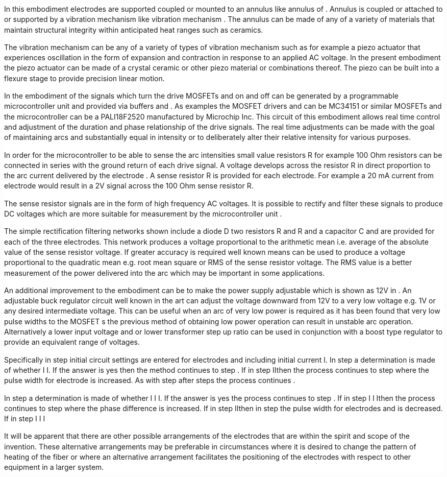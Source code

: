 In this embodiment electrodes are supported coupled or mounted to an annulus like annulus of . Annulus is coupled or attached to or supported by a vibration mechanism like vibration mechanism . The annulus can be made of any of a variety of materials that maintain structural integrity within anticipated heat ranges such as ceramics.

The vibration mechanism can be any of a variety of types of vibration mechanism such as for example a piezo actuator that experiences oscillation in the form of expansion and contraction in response to an applied AC voltage. In the present embodiment the piezo actuator can be made of a crystal ceramic or other piezo material or combinations thereof. The piezo can be built into a flexure stage to provide precision linear motion.

In the embodiment of the signals which turn the drive MOSFETs and on and off can be generated by a programmable microcontroller unit and provided via buffers and . As examples the MOSFET drivers and can be MC34151 or similar MOSFETs and the microcontroller can be a PALI18F2520 manufactured by Microchip Inc. This circuit of this embodiment allows real time control and adjustment of the duration and phase relationship of the drive signals. The real time adjustments can be made with the goal of maintaining arcs and substantially equal in intensity or to deliberately alter their relative intensity for various purposes.

In order for the microcontroller to be able to sense the arc intensities small value resistors R for example 100 Ohm resistors can be connected in series with the ground return of each drive signal. A voltage develops across the resistor R in direct proportion to the arc current delivered by the electrode . A sense resistor R is provided for each electrode. For example a 20 mA current from electrode would result in a 2V signal across the 100 Ohm sense resistor R.

The sense resistor signals are in the form of high frequency AC voltages. It is possible to rectify and filter these signals to produce DC voltages which are more suitable for measurement by the microcontroller unit .

The simple rectification filtering networks shown include a diode D two resistors R and R and a capacitor C and are provided for each of the three electrodes. This network produces a voltage proportional to the arithmetic mean i.e. average of the absolute value of the sense resistor voltage. If greater accuracy is required well known means can be used to produce a voltage proportional to the quadratic mean e.g. root mean square or RMS of the sense resistor voltage. The RMS value is a better measurement of the power delivered into the arc which may be important in some applications.

An additional improvement to the embodiment can be to make the power supply adjustable which is shown as 12V in . An adjustable buck regulator circuit well known in the art can adjust the voltage downward from 12V to a very low voltage e.g. 1V or any desired intermediate voltage. This can be useful when an arc of very low power is required as it has been found that very low pulse widths to the MOSFET s the previous method of obtaining low power operation can result in unstable arc operation. Alternatively a lower input voltage and or lower transformer step up ratio can be used in conjunction with a boost type regulator to provide an equivalent range of voltages.

Specifically in step initial circuit settings are entered for electrodes and including initial current I. In step a determination is made of whether I I. If the answer is yes then the method continues to step . If in step IIthen the process continues to step where the pulse width for electrode is increased. As with step after steps the process continues .

In step a determination is made of whether I I I. If the answer is yes the process continues to step . If in step I I Ithen the process continues to step where the phase difference is increased. If in step IIthen in step the pulse width for electrodes and is decreased. If in step I I I

It will be apparent that there are other possible arrangements of the electrodes that are within the spirit and scope of the invention. These alternative arrangements may be preferable in circumstances where it is desired to change the pattern of heating of the fiber or where an alternative arrangement facilitates the positioning of the electrodes with respect to other equipment in a larger system.
